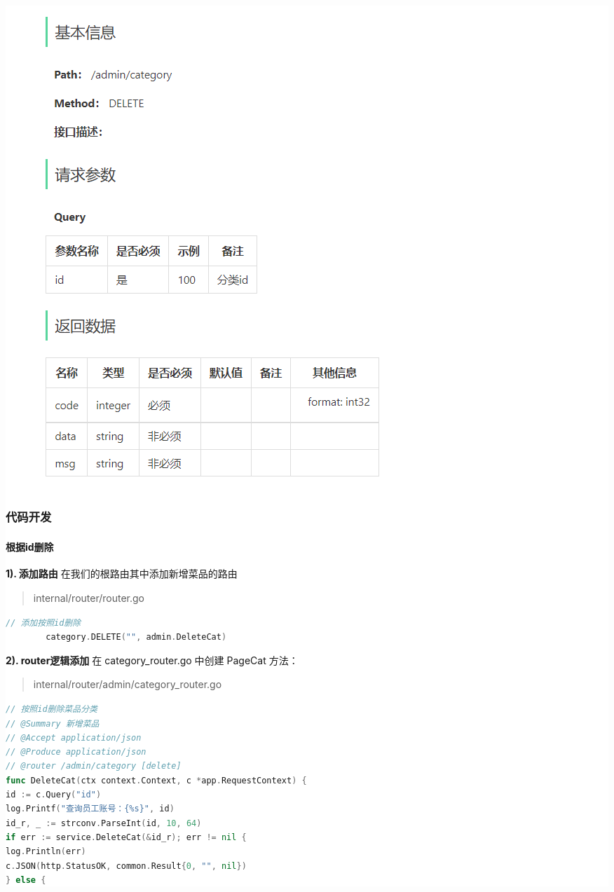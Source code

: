 ![image](images/img_38.png)


###  代码开发
####  根据id删除
**1). 添加路由**
在我们的根路由其中添加新增菜品的路由
>internal/router/router.go
```go
// 添加按照id删除
		category.DELETE("", admin.DeleteCat)
```
**2). router逻辑添加**
在 category_router.go 中创建 PageCat 方法：
>internal/router/admin/category_router.go
```go
// 按照id删除菜品分类
// @Summary 新增菜品
// @Accept application/json
// @Produce application/json
// @router /admin/category [delete]
func DeleteCat(ctx context.Context, c *app.RequestContext) {
id := c.Query("id")
log.Printf("查询员工账号：{%s}", id)
id_r, _ := strconv.ParseInt(id, 10, 64)
if err := service.DeleteCat(&id_r); err != nil {
log.Println(err)
c.JSON(http.StatusOK, common.Result{0, "", nil})
} else {
```